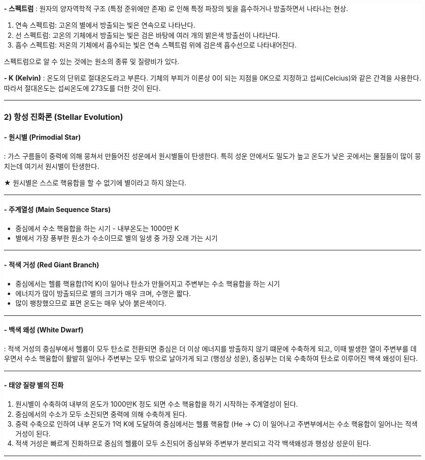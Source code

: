 **- 스펙트럼**
: 원자의 양자역학적 구조 (특정 준위에만 존재) 로 인해 특정 파장의 빛을 흡수하거나 방출하면서 나타나는 현상.

1. 연속 스펙트럼: 고온의 별에서 방출되는 빛은 연속으로 나타난다.
2. 선 스펙트럼: 고온의 기체에서 방출되는 빛은 검은 바탕에 여러 개의 밝은색 방출선이 나타난다.
3. 흡수 스펙트럼: 저온의 기체에서 흡수되는 빛은 연속 스펙트럼 위에 검은색 흡수선으로 나타내어진다.

스펙트럼으로 알 수 있는 것에는 원소의 종류 및 질량비가 있다.

**- K (Kelvin)**
: 온도의 단위로 절대온도라고 부른다. 기체의 부피가 이론상 0이 되는 지점을 0K으로 지정하고 섭씨(Celcius)와 같은 간격을 사용한다. 따라서 절대온도는 섭씨온도에 273도를 더한 것이 된다.

---

### 2) 항성 진화론 (Stellar Evolution)

#### - 원시별 (Primodial Star)

: 가스 구름들이 중력에 의해 뭉쳐서 만들어진 성운에서 원시별들이 탄생한다. 특히 성운 안에서도 밀도가 높고 온도가 낮은 곳에서는 물질들이 많이 뭉치는데 여기서 원시별이 탄생한다.

★ 원시별은 스스로 핵융합을 할 수 없기에 별이라고 하지 않는다.

---

#### - 주계열성 (Main Sequence Stars)

* 중심에서 수소 핵융합을 하는 시기 - 내부온도는 1000만 K
* 별에서 가장 풍부한 원소가 수소이므로 별의 일생 중 가장 오래 가는 시기

---

#### - 적색 거성 (Red Giant Branch)

* 중심에서는 헬륨 핵융합(1억 K)이 일어나 탄소가 만들어지고 주변부는 수소 핵융합을 하는 시기
* 에너지가 많이 방출되므로 별의 크기가 매우 크며, 수명은 짧다.
* 많이 팽창했으므로 표면 온도는 매우 낮아 붉은색이다.

---

#### - 백색 왜성 (White Dwarf)

: 적색 거성의 중심부에서 헬륨이 모두 탄소로 전환되면 중심은 더 이상 에너지를 방출하지 않기 떄문에 수축하게 되고, 이때 발생한 열이 주변부를 데우면서 수소 핵융합이 활발히 일어나 주변부는 모두 밖으로 날아가게 되고 (행성상 성운), 중심부는 더욱 수축하여 탄소로 이루어진 백색 왜성이 된다.

---

#### - 태양 질량 별의 진화

1. 원시별이 수축하여 내부의 온도가 1000만K 정도 되면 수소 핵융합을 하기 시작하는 주계열성이 된다.
2. 중심에서의 수소가 모두 소진되면 중력에 의해 수축하게 된다.
3. 중력 수축으로 인하여 내부 온도가 1억 K에 도달하여 중심에서는 헬륨 핵융합 (He → C) 이 일어나고 주변부에서는 수소 핵융합이 일어나는 적색 거성이 된다.
4. 적색 거성은 빠르게 진화하므로 중심의 헬륨이 모두 소진되어 중심부와 주변부가 분리되고 각각 백색왜성과 행성상 성운이 된다.

---
